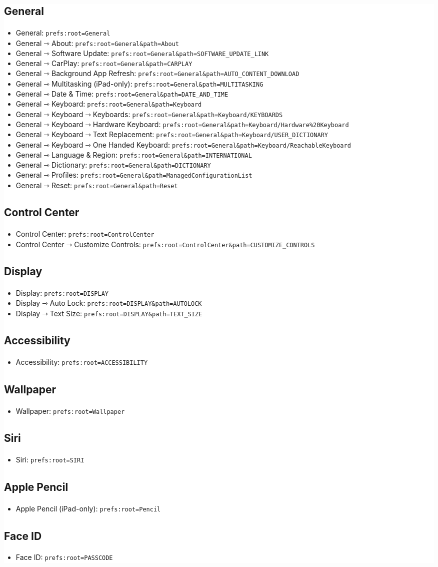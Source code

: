 ## General

- General: `prefs:root=General`
- General ⇾ About: `prefs:root=General&path=About`
- General ⇾ Software Update: `prefs:root=General&path=SOFTWARE_UPDATE_LINK`
- General ⇾ CarPlay: `prefs:root=General&path=CARPLAY`
- General ⇾ Background App Refresh: `prefs:root=General&path=AUTO_CONTENT_DOWNLOAD`
- General ⇾ Multitasking (iPad-only): `prefs:root=General&path=MULTITASKING`
- General ⇾ Date & Time: `prefs:root=General&path=DATE_AND_TIME`
- General ⇾ Keyboard: `prefs:root=General&path=Keyboard`
- General ⇾ Keyboard ⇾ Keyboards: `prefs:root=General&path=Keyboard/KEYBOARDS`
- General ⇾ Keyboard ⇾ Hardware Keyboard: `prefs:root=General&path=Keyboard/Hardware%20Keyboard`
- General ⇾ Keyboard ⇾ Text Replacement: `prefs:root=General&path=Keyboard/USER_DICTIONARY`
- General ⇾ Keyboard ⇾ One Handed Keyboard: `prefs:root=General&path=Keyboard/ReachableKeyboard`
- General ⇾ Language & Region: `prefs:root=General&path=INTERNATIONAL`
- General ⇾ Dictionary: `prefs:root=General&path=DICTIONARY`
- General ⇾ Profiles: `prefs:root=General&path=ManagedConfigurationList`
- General ⇾ Reset: `prefs:root=General&path=Reset`

## Control Center

- Control Center: `prefs:root=ControlCenter`
- Control Center ⇾ Customize Controls: `prefs:root=ControlCenter&path=CUSTOMIZE_CONTROLS`

## Display

- Display: `prefs:root=DISPLAY`
- Display ⇾ Auto Lock: `prefs:root=DISPLAY&path=AUTOLOCK`
- Display ⇾ Text Size: `prefs:root=DISPLAY&path=TEXT_SIZE`

## Accessibility

- Accessibility: `prefs:root=ACCESSIBILITY`

## Wallpaper

- Wallpaper: `prefs:root=Wallpaper`

## Siri

- Siri: `prefs:root=SIRI`

## Apple Pencil

- Apple Pencil (iPad-only): `prefs:root=Pencil`

## Face ID

- Face ID: `prefs:root=PASSCODE`
